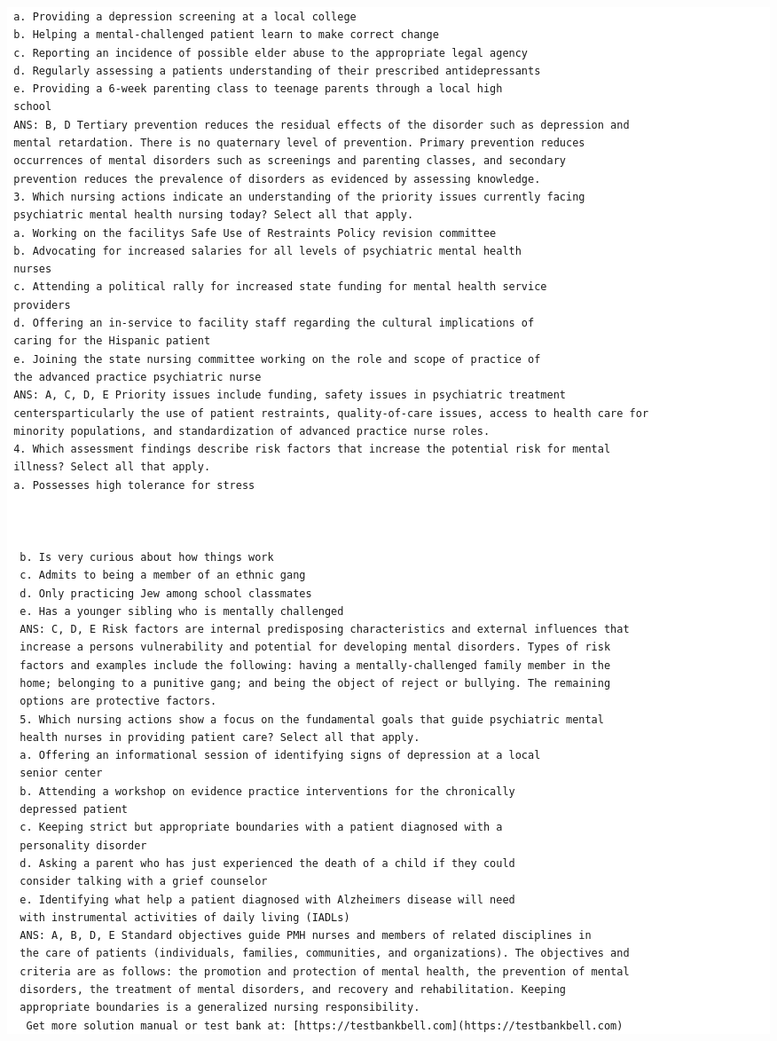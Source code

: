 

     a. Providing a depression screening at a local college
     b. Helping a mental-challenged patient learn to make correct change
     c. Reporting an incidence of possible elder abuse to the appropriate legal agency
     d. Regularly assessing a patients understanding of their prescribed antidepressants
     e. Providing a 6-week parenting class to teenage parents through a local high
     school
     ANS: B, D Tertiary prevention reduces the residual effects of the disorder such as depression and
     mental retardation. There is no quaternary level of prevention. Primary prevention reduces
     occurrences of mental disorders such as screenings and parenting classes, and secondary
     prevention reduces the prevalence of disorders as evidenced by assessing knowledge.
     3. Which nursing actions indicate an understanding of the priority issues currently facing
     psychiatric mental health nursing today? Select all that apply.
     a. Working on the facilitys Safe Use of Restraints Policy revision committee
     b. Advocating for increased salaries for all levels of psychiatric mental health
     nurses
     c. Attending a political rally for increased state funding for mental health service
     providers
     d. Offering an in-service to facility staff regarding the cultural implications of
     caring for the Hispanic patient
     e. Joining the state nursing committee working on the role and scope of practice of
     the advanced practice psychiatric nurse
     ANS: A, C, D, E Priority issues include funding, safety issues in psychiatric treatment
     centersparticularly the use of patient restraints, quality-of-care issues, access to health care for
     minority populations, and standardization of advanced practice nurse roles.
     4. Which assessment findings describe risk factors that increase the potential risk for mental
     illness? Select all that apply.
     a. Possesses high tolerance for stress



      b. Is very curious about how things work
      c. Admits to being a member of an ethnic gang
      d. Only practicing Jew among school classmates
      e. Has a younger sibling who is mentally challenged
      ANS: C, D, E Risk factors are internal predisposing characteristics and external influences that
      increase a persons vulnerability and potential for developing mental disorders. Types of risk
      factors and examples include the following: having a mentally-challenged family member in the
      home; belonging to a punitive gang; and being the object of reject or bullying. The remaining
      options are protective factors.
      5. Which nursing actions show a focus on the fundamental goals that guide psychiatric mental
      health nurses in providing patient care? Select all that apply.
      a. Offering an informational session of identifying signs of depression at a local
      senior center
      b. Attending a workshop on evidence practice interventions for the chronically
      depressed patient
      c. Keeping strict but appropriate boundaries with a patient diagnosed with a
      personality disorder
      d. Asking a parent who has just experienced the death of a child if they could
      consider talking with a grief counselor
      e. Identifying what help a patient diagnosed with Alzheimers disease will need
      with instrumental activities of daily living (IADLs)
      ANS: A, B, D, E Standard objectives guide PMH nurses and members of related disciplines in
      the care of patients (individuals, families, communities, and organizations). The objectives and
      criteria are as follows: the promotion and protection of mental health, the prevention of mental
      disorders, the treatment of mental disorders, and recovery and rehabilitation. Keeping
      appropriate boundaries is a generalized nursing responsibility.  
       Get more solution manual or test bank at: [https://testbankbell.com](https://testbankbell.com)
